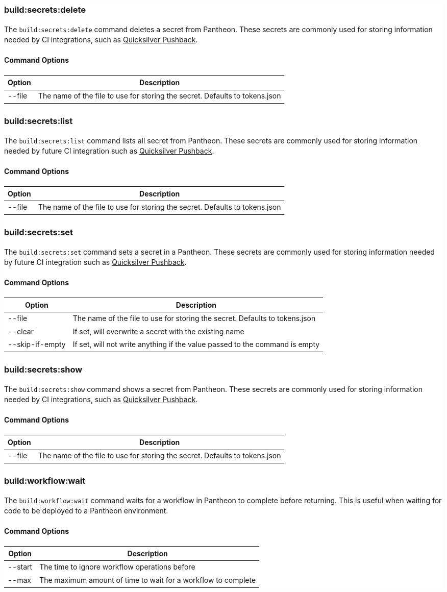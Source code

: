 ### build:secrets:delete

The `build:secrets:delete` command deletes a secret from Pantheon. These secrets are commonly used for storing information needed by CI integrations, such as [Quicksilver Pushback](https://www.github.com/pantheon-systems/quicksilver-pushback).

#### Command Options

 | Option           | Description      |
 | ---------------- | ---------------- |
 | --file           | The name of the file to use for storing the secret. Defaults to tokens.json |

### build:secrets:list

The `build:secrets:list` command lists all secret from Pantheon. These secrets are commonly used for storing information needed by future CI integration such as [Quicksilver Pushback](https://www.github.com/pantheon-systems/quicksilver-pushback).

#### Command Options

 | Option           | Description      |
 | ---------------- | ---------------- |
 | --file           | The name of the file to use for storing the secret. Defaults to tokens.json |

### build:secrets:set

The `build:secrets:set` command sets a secret in a Pantheon. These secrets are commonly used for storing information needed by future CI integration such as [Quicksilver Pushback](https://www.github.com/pantheon-systems/quicksilver-pushback).

#### Command Options

 | Option           | Description      |
 | ---------------- | ---------------- |
 | --file           | The name of the file to use for storing the secret. Defaults to tokens.json |
 | --clear          | If set, will overwrite a secret with the existing name |
 | --skip-if-empty  | If set, will not write anything if the value passed to the command is empty |

### build:secrets:show

The `build:secrets:show` command shows a secret from Pantheon. These secrets are commonly used for storing information needed by CI integrations, such as [Quicksilver Pushback](https://www.github.com/pantheon-systems/quicksilver-pushback).

#### Command Options

 | Option           | Description      |
 | ---------------- | ---------------- |
 | --file           | The name of the file to use for storing the secret. Defaults to tokens.json |

### build:workflow:wait

The `build:workflow:wait` command waits for a workflow in Pantheon to complete before returning. This is useful when waiting for code to be deployed to a Pantheon environment.

#### Command Options

 | Option           | Description      |
 | ---------------- | ---------------- |
 | --start          | The time to ignore workflow operations before |
 | --max            | The maximum amount of time to wait for a workflow to complete |
